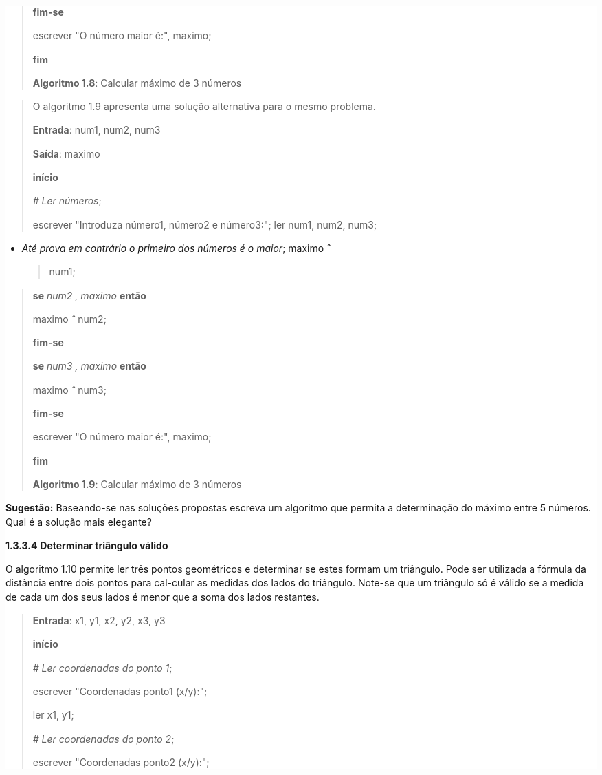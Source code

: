 > **fim-se**
>
> escrever "O número maior é:", maximo;
>
> **fim**
>
> **Algoritmo 1.8**: Calcular máximo de 3 números

> O algoritmo 1.9 apresenta uma solução alternativa para o mesmo
> problema.
>
> **Entrada**: num1, num2, num3
>
> **Saída**: maximo
>
> **início**
>
> *\# Ler números*;
>
> escrever "Introduza número1, número2 e número3:"; ler num1, num2,
> num3;

- *Até prova em contrário o primeiro dos números é o maior*; maximo *ˆ*
  > num1;

> **se** *num2 ‚ maximo* **então**
>
> maximo *ˆ* num2;
>
> **fim-se**
>
> **se** *num3 ‚ maximo* **então**
>
> maximo *ˆ* num3;
>
> **fim-se**
>
> escrever "O número maior é:", maximo;
>
> **fim**
>
> **Algoritmo 1.9**: Calcular máximo de 3 números

**Sugestão:** Baseando-se nas soluções propostas escreva um algoritmo que permita a determinação do máximo entre 5 números. Qual é a solução mais elegante?

**1.3.3.4** **Determinar triângulo válido**

O algoritmo 1.10 permite ler três pontos geométricos e determinar se estes formam um triângulo. Pode ser utilizada a fórmula da distância entre dois pontos para cal-cular as medidas dos lados do triângulo. Note-se que um triângulo só é válido se a medida de cada um dos seus lados é menor que a soma dos lados restantes.

> **Entrada**: x1, y1, x2, y2, x3, y3
>
> **início**
>
> *\# Ler coordenadas do ponto 1*;
>
> escrever "Coordenadas ponto1 (x/y):";
>
> ler x1, y1;
>
> *\# Ler coordenadas do ponto 2*;
>
> escrever "Coordenadas ponto2 (x/y):";
>